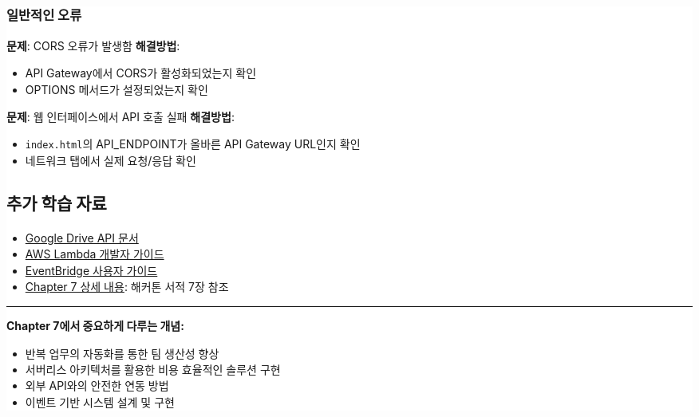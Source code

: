 ### 일반적인 오류

**문제**: CORS 오류가 발생함
**해결방법**:
- API Gateway에서 CORS가 활성화되었는지 확인
- OPTIONS 메서드가 설정되었는지 확인

**문제**: 웹 인터페이스에서 API 호출 실패
**해결방법**:
- `index.html`의 API_ENDPOINT가 올바른 API Gateway URL인지 확인
- 네트워크 탭에서 실제 요청/응답 확인

## 추가 학습 자료

- [Google Drive API 문서](https://developers.google.com/drive/api)
- [AWS Lambda 개발자 가이드](https://docs.aws.amazon.com/lambda/)
- [EventBridge 사용자 가이드](https://docs.aws.amazon.com/eventbridge/)
- [Chapter 7 상세 내용](../): 해커톤 서적 7장 참조

---

**Chapter 7에서 중요하게 다루는 개념:**
- 반복 업무의 자동화를 통한 팀 생산성 향상
- 서버리스 아키텍처를 활용한 비용 효율적인 솔루션 구현
- 외부 API와의 안전한 연동 방법
- 이벤트 기반 시스템 설계 및 구현
